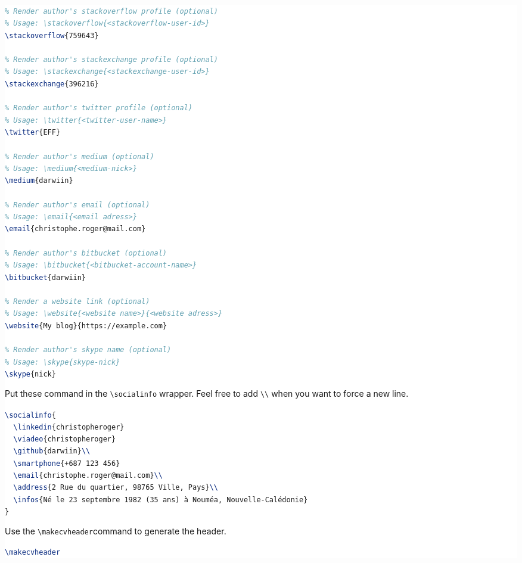 ```latex
% Render author's stackoverflow profile (optional)
% Usage: \stackoverflow{<stackoverflow-user-id>}
\stackoverflow{759643}

% Render author's stackexchange profile (optional)
% Usage: \stackexchange{<stackexchange-user-id>}
\stackexchange{396216}

% Render author's twitter profile (optional)
% Usage: \twitter{<twitter-user-name>}
\twitter{EFF}

% Render author's medium (optional)
% Usage: \medium{<medium-nick>}
\medium{darwiin}

% Render author's email (optional)
% Usage: \email{<email adress>}
\email{christophe.roger@mail.com}

% Render author's bitbucket (optional)
% Usage: \bitbucket{<bitbucket-account-name>}
\bitbucket{darwiin}

% Render a website link (optional)
% Usage: \website{<website name>}{<website adress>}
\website{My blog}{https://example.com}

% Render author's skype name (optional)
% Usage: \skype{skype-nick}
\skype{nick}
```

Put these command in the `\socialinfo` wrapper. Feel free to add `\\` when you want to force a new line.

```latex
\socialinfo{
  \linkedin{christopheroger}
  \viadeo{christopheroger}
  \github{darwiin}\\
  \smartphone{+687 123 456}
  \email{christophe.roger@mail.com}\\
  \address{2 Rue du quartier, 98765 Ville, Pays}\\
  \infos{Né le 23 septembre 1982 (35 ans) à Nouméa, Nouvelle-Calédonie}
}
```

Use the `\makecvheader`command to generate the header.

```latex
\makecvheader
```
